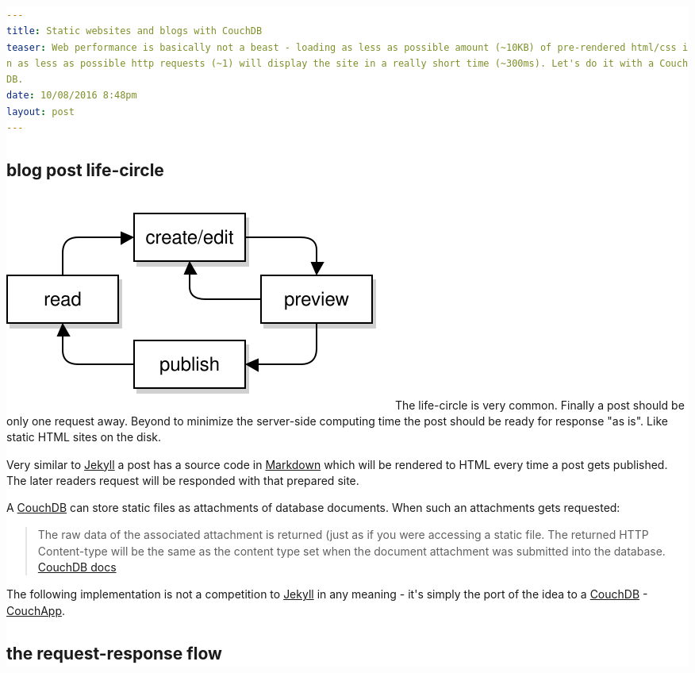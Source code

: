 ```yaml
---
title: Static websites and blogs with CouchDB
teaser: Web performance is basically not a beast - loading as less as possible amount (~10KB) of pre-rendered html/css in as less as possible http requests (~1) will display the site in a really short time (~300ms). Let's do it with a CouchDB.
date: 10/08/2016 8:48pm
layout: post
---
```


## blog post life-circle

![posting flow](/assets/img/blog/2016-08-10-static-websites-and-blogs-with-CouchDB/posting-flow.svg)
The life-circle is very common. Finally a post should be only one request away. Beyond to minimize the server-side computing time the post should be ready for response "as is". Like static HTML sites on the disk.

Very similar to [Jekyll](http://jekyllrb.com/) a post has a source code in [Markdown](http://daringfireball.net/projects/markdown/) which will be rendered to HTML every time a post gets published. The later readers request will be responded with that prepared site.

A [CouchDB](http://couchdb.apache.org/) can store static files as attachments of database documents. When such an attachments gets requested:

> The raw data of the associated attachment is returned (just as if you were accessing a static file. The returned HTTP Content-type will be the same as the content type set when the document attachment was submitted into the database. [CouchDB docs](http://docs.couchdb.org/en/latest/api/documents.html#get-db-doc-attachment)

The following implementation is not a competition to [Jekyll](http://jekyllrb.com/) in any meaning - it's simply the port of the idea to a [CouchDB](http://couchdb.apache.org/) - [CouchApp](http://couchapp.org/page/index).

## the request-response flow
